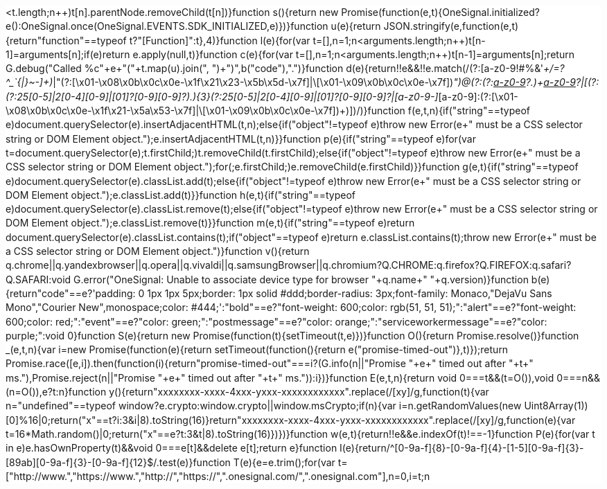 <t.length;n++)t[n].parentNode.removeChild(t[n])}function s(){return new Promise(function(e,t){OneSignal.initialized?e():OneSignal.once(OneSignal.EVENTS.SDK_INITIALIZED,e)})}function u(e){return JSON.stringify(e,function(e,t){return"function"==typeof t?"[Function]":t},4)}function l(e){for(var t=[],n=1;n<arguments.length;n++)t[n-1]=arguments[n];if(e)return e.apply(null,t)}function c(e){for(var t=[],n=1;n<arguments.length;n++)t[n-1]=arguments[n];return G.debug("Called %c"+e+"("+t.map(u).join(", ")+")",b("code"),".")}function d(e){return!!e&&!!e.match(/(?:[a-z0-9!#$%&'*+\/=?^_`{|}~-]+(?:\.[a-z0-9!#$%&'*+\/=?^_`{|}~-]+)*|"(?:[\x01-\x08\x0b\x0c\x0e-\x1f\x21\x23-\x5b\x5d-\x7f]|\\[\x01-\x09\x0b\x0c\x0e-\x7f])*")@(?:(?:[a-z0-9](?:[a-z0-9-]*[a-z0-9])?\.)+[a-z0-9](?:[a-z0-9-]*[a-z0-9])?|\[(?:(?:25[0-5]|2[0-4][0-9]|[01]?[0-9][0-9]?)\.){3}(?:25[0-5]|2[0-4][0-9]|[01]?[0-9][0-9]?|[a-z0-9-]*[a-z0-9]:(?:[\x01-\x08\x0b\x0c\x0e-\x1f\x21-\x5a\x53-\x7f]|\\[\x01-\x09\x0b\x0c\x0e-\x7f])+)\])/)}function f(e,t,n){if("string"==typeof e)document.querySelector(e).insertAdjacentHTML(t,n);else{if("object"!=typeof e)throw new Error(e+" must be a CSS selector string or DOM Element object.");e.insertAdjacentHTML(t,n)}}function p(e){if("string"==typeof e)for(var t=document.querySelector(e);t.firstChild;)t.removeChild(t.firstChild);else{if("object"!=typeof e)throw new Error(e+" must be a CSS selector string or DOM Element object.");for(;e.firstChild;)e.removeChild(e.firstChild)}}function g(e,t){if("string"==typeof e)document.querySelector(e).classList.add(t);else{if("object"!=typeof e)throw new Error(e+" must be a CSS selector string or DOM Element object.");e.classList.add(t)}}function h(e,t){if("string"==typeof e)document.querySelector(e).classList.remove(t);else{if("object"!=typeof e)throw new Error(e+" must be a CSS selector string or DOM Element object.");e.classList.remove(t)}}function m(e,t){if("string"==typeof e)return document.querySelector(e).classList.contains(t);if("object"==typeof e)return e.classList.contains(t);throw new Error(e+" must be a CSS selector string or DOM Element object.")}function v(){return q.chrome||q.yandexbrowser||q.opera||q.vivaldi||q.samsungBrowser||q.chromium?Q.CHROME:q.firefox?Q.FIREFOX:q.safari?Q.SAFARI:void G.error("OneSignal: Unable to associate device type for browser "+q.name+" "+q.version)}function b(e){return"code"==e?'padding: 0 1px 1px 5px;border: 1px solid #ddd;border-radius: 3px;font-family: Monaco,"DejaVu Sans Mono","Courier New",monospace;color: #444;':"bold"==e?"font-weight: 600;color: rgb(51, 51, 51);":"alert"==e?"font-weight: 600;color: red;":"event"==e?"color: green;":"postmessage"==e?"color: orange;":"serviceworkermessage"==e?"color: purple;":void 0}function S(e){return new Promise(function(t){setTimeout(t,e)})}function O(){return Promise.resolve()}function _(e,t,n){var i=new Promise(function(e){return setTimeout(function(){return e("promise-timed-out")},t)});return Promise.race([e,i]).then(function(i){return"promise-timed-out"===i?(G.info(n||"Promise "+e+" timed out after "+t+" ms."),Promise.reject(n||"Promise "+e+" timed out after "+t+" ms.")):i})}function E(e,t,n){return void 0===t&&(t=O()),void 0===n&&(n=O()),e?t:n}function y(){return"xxxxxxxx-xxxx-4xxx-yxxx-xxxxxxxxxxxx".replace(/[xy]/g,function(t){var n="undefined"==typeof window?e.crypto:window.crypto||window.msCrypto;if(n){var i=n.getRandomValues(new Uint8Array(1))[0]%16|0;return("x"==t?i:3&i|8).toString(16)}return"xxxxxxxx-xxxx-4xxx-yxxx-xxxxxxxxxxxx".replace(/[xy]/g,function(e){var t=16*Math.random()|0;return("x"==e?t:3&t|8).toString(16)})})}function w(e,t){return!!e&&e.indexOf(t)!==-1}function P(e){for(var t in e)e.hasOwnProperty(t)&&void 0===e[t]&&delete e[t];return e}function I(e){return/^[0-9a-f]{8}-[0-9a-f]{4}-[1-5][0-9a-f]{3}-[89ab][0-9a-f]{3}-[0-9a-f]{12}$/.test(e)}function T(e){e=e.trim();for(var t=["http://www.","https://www.","http://","https://",".onesignal.com/",".onesignal.com"],n=0,i=t;n